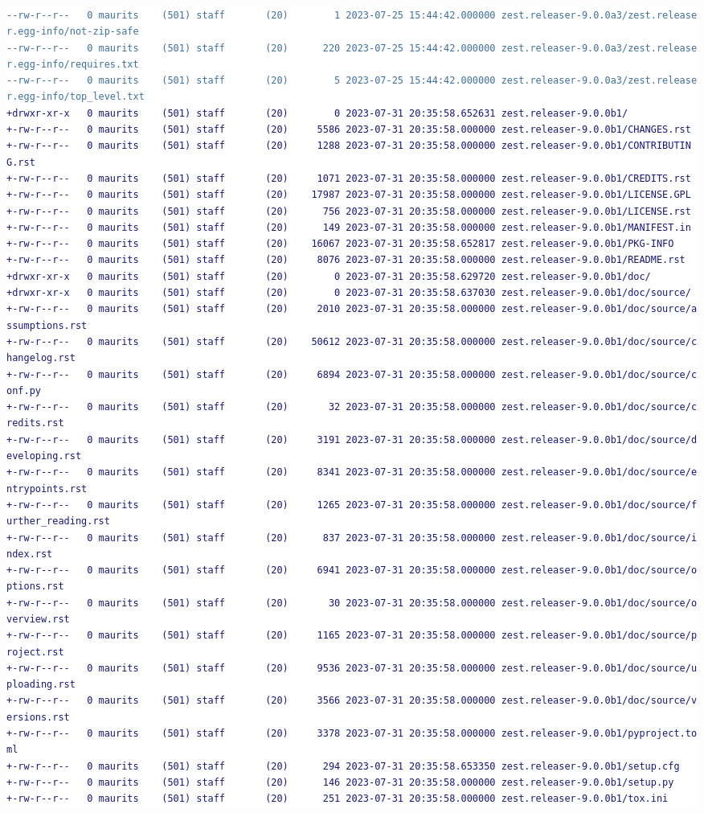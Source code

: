 ```diff
--rw-r--r--   0 maurits    (501) staff       (20)        1 2023-07-25 15:44:42.000000 zest.releaser-9.0.0a3/zest.releaser.egg-info/not-zip-safe
--rw-r--r--   0 maurits    (501) staff       (20)      220 2023-07-25 15:44:42.000000 zest.releaser-9.0.0a3/zest.releaser.egg-info/requires.txt
--rw-r--r--   0 maurits    (501) staff       (20)        5 2023-07-25 15:44:42.000000 zest.releaser-9.0.0a3/zest.releaser.egg-info/top_level.txt
+drwxr-xr-x   0 maurits    (501) staff       (20)        0 2023-07-31 20:35:58.652631 zest.releaser-9.0.0b1/
+-rw-r--r--   0 maurits    (501) staff       (20)     5586 2023-07-31 20:35:58.000000 zest.releaser-9.0.0b1/CHANGES.rst
+-rw-r--r--   0 maurits    (501) staff       (20)     1288 2023-07-31 20:35:58.000000 zest.releaser-9.0.0b1/CONTRIBUTING.rst
+-rw-r--r--   0 maurits    (501) staff       (20)     1071 2023-07-31 20:35:58.000000 zest.releaser-9.0.0b1/CREDITS.rst
+-rw-r--r--   0 maurits    (501) staff       (20)    17987 2023-07-31 20:35:58.000000 zest.releaser-9.0.0b1/LICENSE.GPL
+-rw-r--r--   0 maurits    (501) staff       (20)      756 2023-07-31 20:35:58.000000 zest.releaser-9.0.0b1/LICENSE.rst
+-rw-r--r--   0 maurits    (501) staff       (20)      149 2023-07-31 20:35:58.000000 zest.releaser-9.0.0b1/MANIFEST.in
+-rw-r--r--   0 maurits    (501) staff       (20)    16067 2023-07-31 20:35:58.652817 zest.releaser-9.0.0b1/PKG-INFO
+-rw-r--r--   0 maurits    (501) staff       (20)     8076 2023-07-31 20:35:58.000000 zest.releaser-9.0.0b1/README.rst
+drwxr-xr-x   0 maurits    (501) staff       (20)        0 2023-07-31 20:35:58.629720 zest.releaser-9.0.0b1/doc/
+drwxr-xr-x   0 maurits    (501) staff       (20)        0 2023-07-31 20:35:58.637030 zest.releaser-9.0.0b1/doc/source/
+-rw-r--r--   0 maurits    (501) staff       (20)     2010 2023-07-31 20:35:58.000000 zest.releaser-9.0.0b1/doc/source/assumptions.rst
+-rw-r--r--   0 maurits    (501) staff       (20)    50612 2023-07-31 20:35:58.000000 zest.releaser-9.0.0b1/doc/source/changelog.rst
+-rw-r--r--   0 maurits    (501) staff       (20)     6894 2023-07-31 20:35:58.000000 zest.releaser-9.0.0b1/doc/source/conf.py
+-rw-r--r--   0 maurits    (501) staff       (20)       32 2023-07-31 20:35:58.000000 zest.releaser-9.0.0b1/doc/source/credits.rst
+-rw-r--r--   0 maurits    (501) staff       (20)     3191 2023-07-31 20:35:58.000000 zest.releaser-9.0.0b1/doc/source/developing.rst
+-rw-r--r--   0 maurits    (501) staff       (20)     8341 2023-07-31 20:35:58.000000 zest.releaser-9.0.0b1/doc/source/entrypoints.rst
+-rw-r--r--   0 maurits    (501) staff       (20)     1265 2023-07-31 20:35:58.000000 zest.releaser-9.0.0b1/doc/source/further_reading.rst
+-rw-r--r--   0 maurits    (501) staff       (20)      837 2023-07-31 20:35:58.000000 zest.releaser-9.0.0b1/doc/source/index.rst
+-rw-r--r--   0 maurits    (501) staff       (20)     6941 2023-07-31 20:35:58.000000 zest.releaser-9.0.0b1/doc/source/options.rst
+-rw-r--r--   0 maurits    (501) staff       (20)       30 2023-07-31 20:35:58.000000 zest.releaser-9.0.0b1/doc/source/overview.rst
+-rw-r--r--   0 maurits    (501) staff       (20)     1165 2023-07-31 20:35:58.000000 zest.releaser-9.0.0b1/doc/source/project.rst
+-rw-r--r--   0 maurits    (501) staff       (20)     9536 2023-07-31 20:35:58.000000 zest.releaser-9.0.0b1/doc/source/uploading.rst
+-rw-r--r--   0 maurits    (501) staff       (20)     3566 2023-07-31 20:35:58.000000 zest.releaser-9.0.0b1/doc/source/versions.rst
+-rw-r--r--   0 maurits    (501) staff       (20)     3378 2023-07-31 20:35:58.000000 zest.releaser-9.0.0b1/pyproject.toml
+-rw-r--r--   0 maurits    (501) staff       (20)      294 2023-07-31 20:35:58.653350 zest.releaser-9.0.0b1/setup.cfg
+-rw-r--r--   0 maurits    (501) staff       (20)      146 2023-07-31 20:35:58.000000 zest.releaser-9.0.0b1/setup.py
+-rw-r--r--   0 maurits    (501) staff       (20)      251 2023-07-31 20:35:58.000000 zest.releaser-9.0.0b1/tox.ini
```